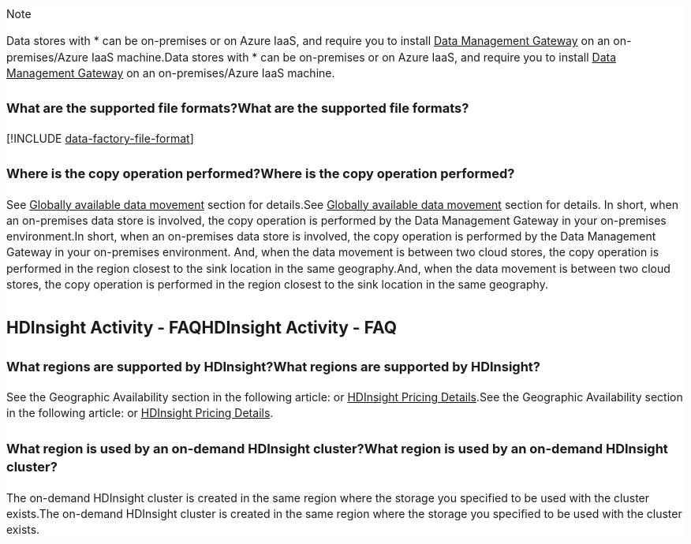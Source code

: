 > [!NOTE]
> <span data-ttu-id="437c4-186">Data stores with \* can be on-premises or on Azure IaaS, and require you to install [Data Management Gateway](data-factory-data-management-gateway.md) on an on-premises/Azure IaaS machine.</span><span class="sxs-lookup"><span data-stu-id="437c4-186">Data stores with \* can be on-premises or on Azure IaaS, and require you to install [Data Management Gateway](data-factory-data-management-gateway.md) on an on-premises/Azure IaaS machine.</span></span>

### <a name="what-are-the-supported-file-formats"></a><span data-ttu-id="437c4-187">What are the supported file formats?</span><span class="sxs-lookup"><span data-stu-id="437c4-187">What are the supported file formats?</span></span>
[!INCLUDE [data-factory-file-format](../../includes/data-factory-file-format.md)]

### <a name="where-is-the-copy-operation-performed"></a><span data-ttu-id="437c4-188">Where is the copy operation performed?</span><span class="sxs-lookup"><span data-stu-id="437c4-188">Where is the copy operation performed?</span></span>
<span data-ttu-id="437c4-189">See [Globally available data movement](data-factory-data-movement-activities.md#global) section for details.</span><span class="sxs-lookup"><span data-stu-id="437c4-189">See [Globally available data movement](data-factory-data-movement-activities.md#global) section for details.</span></span> <span data-ttu-id="437c4-190">In short, when an on-premises data store is involved, the copy operation is performed by the Data Management Gateway in your on-premises environment.</span><span class="sxs-lookup"><span data-stu-id="437c4-190">In short, when an on-premises data store is involved, the copy operation is performed by the Data Management Gateway in your on-premises environment.</span></span> <span data-ttu-id="437c4-191">And, when the data movement is between two cloud stores, the copy operation is performed in the region closest to the sink location in the same geography.</span><span class="sxs-lookup"><span data-stu-id="437c4-191">And, when the data movement is between two cloud stores, the copy operation is performed in the region closest to the sink location in the same geography.</span></span>

## <a name="hdinsight-activity---faq"></a><span data-ttu-id="437c4-192">HDInsight Activity - FAQ</span><span class="sxs-lookup"><span data-stu-id="437c4-192">HDInsight Activity - FAQ</span></span>
### <a name="what-regions-are-supported-by-hdinsight"></a><span data-ttu-id="437c4-193">What regions are supported by HDInsight?</span><span class="sxs-lookup"><span data-stu-id="437c4-193">What regions are supported by HDInsight?</span></span>
<span data-ttu-id="437c4-194">See the Geographic Availability section in the following article: or [HDInsight Pricing Details][hdinsight-supported-regions].</span><span class="sxs-lookup"><span data-stu-id="437c4-194">See the Geographic Availability section in the following article: or [HDInsight Pricing Details][hdinsight-supported-regions].</span></span>

### <a name="what-region-is-used-by-an-on-demand-hdinsight-cluster"></a><span data-ttu-id="437c4-195">What region is used by an on-demand HDInsight cluster?</span><span class="sxs-lookup"><span data-stu-id="437c4-195">What region is used by an on-demand HDInsight cluster?</span></span>
<span data-ttu-id="437c4-196">The on-demand HDInsight cluster is created in the same region where the storage you specified to be used with the cluster exists.</span><span class="sxs-lookup"><span data-stu-id="437c4-196">The on-demand HDInsight cluster is created in the same region where the storage you specified to be used with the cluster exists.</span></span>    


[create-factory-using-dotnet-sdk]: data-factory-create-data-factories-programmatically.md
[msdn-class-library-reference]: /dotnet/api/microsoft.azure.management.datafactories.models
[msdn-rest-api-reference]: /rest/api/datafactory/
[adf-powershell-reference]: /powershell/resourcemanager/azurerm.datafactories/v2.3.0/azurerm.datafactories
[azure-portal]: http://portal.azure.com
[set-azure-datafactory-slice-status]: /powershell/resourcemanager/azurerm.datafactories/v2.3.0/set-azurermdatafactoryslicestatus
[adf-pricing-details]: http://go.microsoft.com/fwlink/?LinkId=517777
[hdinsight-supported-regions]: http://azure.microsoft.com/pricing/details/hdinsight/
[hdinsight-alternate-storage]: http://social.technet.microsoft.com/wiki/contents/articles/23256.using-an-hdinsight-cluster-with-alternate-storage-accounts-and-metastores.aspx
[hdinsight-alternate-storage-2]: http://blogs.msdn.com/b/cindygross/archive/2014/05/05/use-additional-storage-accounts-with-hdinsight-hive.aspx